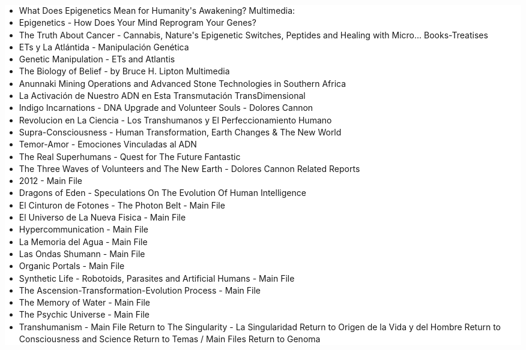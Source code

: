 - What Does Epigenetics Mean for Humanity's Awakening?
Multimedia:
- Epigenetics - How Does Your Mind Reprogram Your Genes?
- The Truth About Cancer - Cannabis, Nature's Epigenetic Switches, Peptides and Healing with Micro...
Books-Treatises
- ETs y La Atlántida - Manipulación Genética
- Genetic Manipulation - ETs and Atlantis
- The Biology of Belief - by Bruce H. Lipton
Multimedia
- Anunnaki Mining Operations and Advanced Stone Technologies in Southern Africa
- La Activación de Nuestro ADN en Esta Transmutación TransDimensional
- Indigo Incarnations - DNA Upgrade and Volunteer Souls - Dolores Cannon
- Revolucion en La Ciencia - Los Transhumanos y El Perfeccionamiento Humano
- Supra-Consciousness - Human Transformation, Earth Changes & The New World
- Temor-Amor - Emociones Vinculadas al ADN
- The Real Superhumans - Quest for The Future Fantastic
- The Three Waves of Volunteers and The New Earth - Dolores Cannon
Related Reports
- 2012 - Main File
- Dragons of Eden - Speculations On The Evolution Of Human Intelligence
- El Cinturon de Fotones - The Photon Belt - Main File
- El Universo de La Nueva Fisica - Main File
- Hypercommunication - Main File
- La Memoria del Agua - Main File
- Las Ondas Shumann - Main File
- Organic Portals - Main File
- Synthetic Life - Robotoids, Parasites and Artificial Humans - Main File
- The Ascension-Transformation-Evolution Process - Main File
- The Memory of Water - Main File
- The Psychic Universe - Main File
- Transhumanism - Main File
Return to The Singularity - La Singularidad
Return to Origen de la Vida y del Hombre
Return to Consciousness and Science
Return to Temas / Main Files
Return to Genoma
